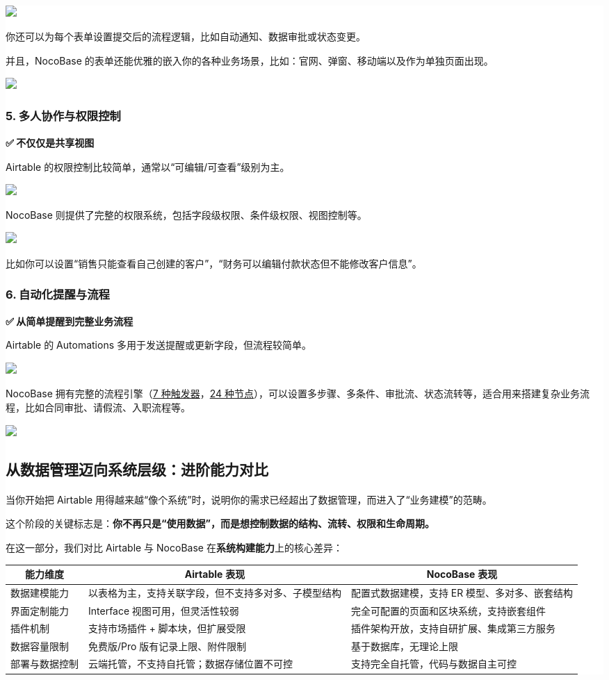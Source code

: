 ![](https://nocobase.feishu.cn/space/api/box/stream/download/asynccode/?code=YTE3YTk5NDZhZGZkNWI3YWM4YjA1MzFhODdmOTQwMGNfcWU5dVhLajROTkE1UHdUdFc2Q2JtSEpFcmhibXViY0hfVG9rZW46RVNlQWJPcFFwb3dPenF4TGhXQmNWa0hVblFmXzE3NTE1OTY4MDc6MTc1MTYwMDQwN19WNA)

你还可以为每个表单设置提交后的流程逻辑，比如自动通知、数据审批或状态变更。

并且，NocoBase 的表单还能优雅的嵌入你的各种业务场景，比如：官网、弹窗、移动端以及作为单独页面出现。

![](https://nocobase.feishu.cn/space/api/box/stream/download/asynccode/?code=ZmQ1ZDYyYWQ4Zjk4NWRkOGUxNjYyNDBmY2U2MDQxM2NfbHM1b0VOYVpLV3pJSnFaQVl0RnN0Z1BUbm1BOG9xbzVfVG9rZW46SkZUWmJGU0lTbzdqbTF4S1c5N2NEa2lHbmpkXzE3NTE1OTY4MDc6MTc1MTYwMDQwN19WNA)

### 5. **多人协作与权限控制**

**✅  不仅仅是共享视图**

Airtable 的权限控制比较简单，通常以“可编辑/可查看”级别为主。

![](https://nocobase.feishu.cn/space/api/box/stream/download/asynccode/?code=MzczYjJhYzdlNTcxYmY4NDZhOTRjNGEyYjhjNzJkMjFfWTNLMFhybWVTTUNOUDJWQzRLblVOMFMwek9FT2EyOTBfVG9rZW46WWc3VGJpRG53b3VUbGt4aG5QVmNCRWJtblNTXzE3NTE1OTY4MDc6MTc1MTYwMDQwN19WNA)

NocoBase 则提供了完整的权限系统，包括字段级权限、条件级权限、视图控制等。

![](https://nocobase.feishu.cn/space/api/box/stream/download/asynccode/?code=ZDBiYWI4MjcxN2NmNGJhMmY0NjVhMTRlYmNmYTE3YjdfeFZ0cUJqN3l2Z0ZsQ1pHU2RmaEp4a0NnaFprTG9VekRfVG9rZW46VWdHUGJYYlljb1VJZ3R4NzdPOGMwQ3A4blJlXzE3NTE1OTY4MDc6MTc1MTYwMDQwN19WNA)

比如你可以设置“销售只能查看自己创建的客户”，“财务可以编辑付款状态但不能修改客户信息”。

### 6. **自动化提醒与流程**

**✅  从简单提醒到完整业务流程**

Airtable 的 Automations 多用于发送提醒或更新字段，但流程较简单。

![](https://nocobase.feishu.cn/space/api/box/stream/download/asynccode/?code=ZDllYWU4ZjQ1NjQzOTEyZDFiZDhmZTBkZGQwMzBiOTNfY3lGelp0TktqNUpNMkJVcUhXZzQzckxvWUJJTDk1eFhfVG9rZW46T1hLb2I5bExab2RURFV4UGRyR2MwV0VKbjdkXzE3NTE1OTY4MDc6MTc1MTYwMDQwN19WNA)

NocoBase 拥有完整的流程引擎（[7 种触发器](https://docs.nocobase.com/handbook/workflow/triggers/)，[24 种节点](https://docs.nocobase.com/handbook/workflow/nodes)），可以设置多步骤、多条件、审批流、状态流转等，适合用来搭建复杂业务流程，比如合同审批、请假流、入职流程等。

![](https://nocobase.feishu.cn/space/api/box/stream/download/asynccode/?code=OTk1OWUzNzU5NTEwZDczZWY1MzA2OGE2ZmU4NTg5MmRfaUZFTnFzNG5CQ1BaWk1wSEtIbGpQbWQyOXJsbWt2dEtfVG9rZW46T3pnVWJ0MTRwb0xxQ2N4cDZkTGNHU2E1bkxmXzE3NTE1OTY4MDc6MTc1MTYwMDQwN19WNA)

## 从数据管理迈向系统层级：进阶能力对比

当你开始把 Airtable 用得越来越“像个系统”时，说明你的需求已经超出了数据管理，而进入了“业务建模”的范畴。

这个阶段的关键标志是：**你不再只是“使用数据”，而是想控制数据的结构、流转、权限和生命周期。**

在这一部分，我们对比 Airtable 与 NocoBase 在**系统构建能力**上的核心差异：


| 能力维度       | Airtable 表现                                        | NocoBase 表现                                  |
| -------------- | ---------------------------------------------------- | ---------------------------------------------- |
| 数据建模能力   | 以表格为主，支持关联字段，但不支持多对多、子模型结构 | 配置式数据建模，支持 ER 模型、多对多、嵌套结构 |
| 界面定制能力   | Interface 视图可用，但灵活性较弱                     | 完全可配置的页面和区块系统，支持嵌套组件       |
| 插件机制       | 支持市场插件 + 脚本块，但扩展受限                    | 插件架构开放，支持自研扩展、集成第三方服务     |
| 数据容量限制   | 免费版/Pro 版有记录上限、附件限制                    | 基于数据库，无理论上限                         |
| 部署与数据控制 | 云端托管，不支持自托管；数据存储位置不可控           | 支持完全自托管，代码与数据自主可控             |
